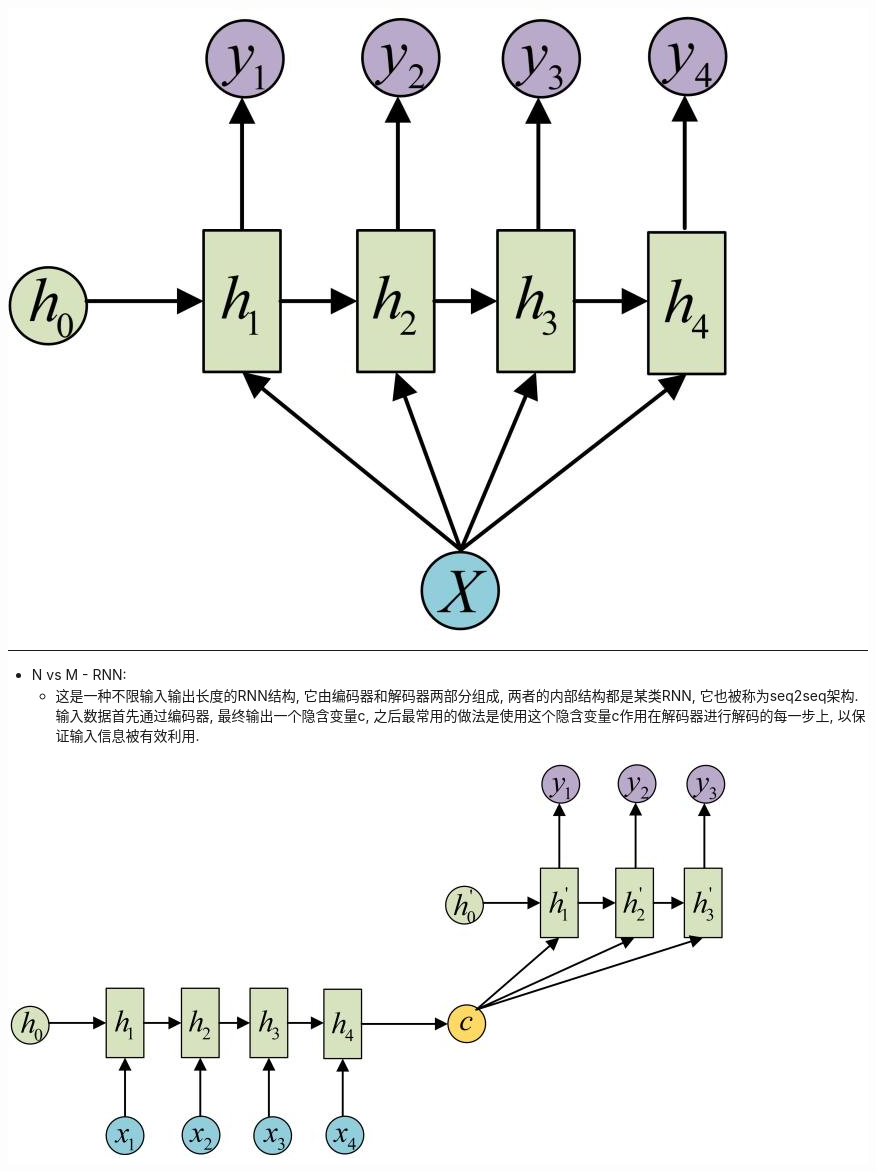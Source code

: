 ![img](rnn-abc.assets/12.png)



------

- N vs M - RNN:
  - 这是一种不限输入输出长度的RNN结构, 它由编码器和解码器两部分组成, 两者的内部结构都是某类RNN, 它也被称为seq2seq架构. 输入数据首先通过编码器, 最终输出一个隐含变量c, 之后最常用的做法是使用这个隐含变量c作用在解码器进行解码的每一步上, 以保证输入信息被有效利用.



![img](rnn-abc.assets/RNN15.png)
